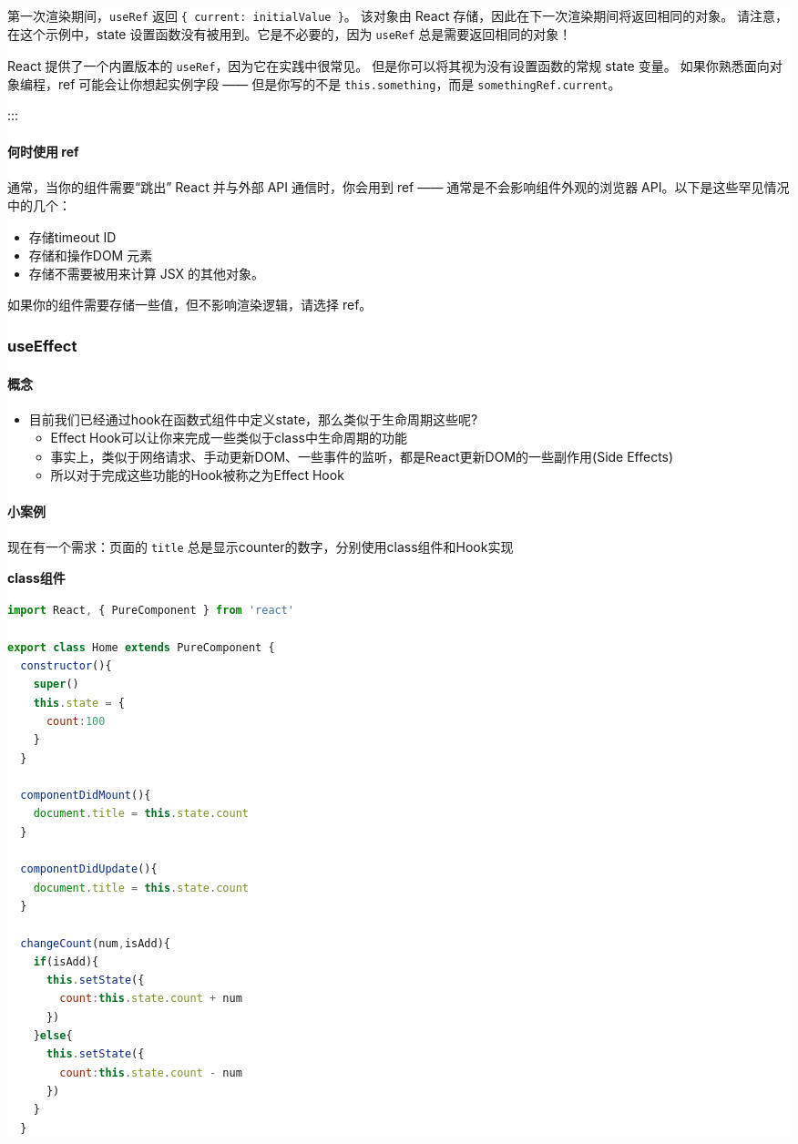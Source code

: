 第一次渲染期间，`useRef` 返回 `{ current: initialValue }`。 该对象由 React 存储，因此在下一次渲染期间将返回相同的对象。 请注意，在这个示例中，state 设置函数没有被用到。它是不必要的，因为 `useRef` 总是需要返回相同的对象！

React 提供了一个内置版本的 `useRef`，因为它在实践中很常见。 但是你可以将其视为没有设置函数的常规 state 变量。 如果你熟悉面向对象编程，ref 可能会让你想起实例字段 —— 但是你写的不是 `this.something`，而是 `somethingRef.current`。

:::



#### 何时使用 ref 

通常，当你的组件需要“跳出” React 并与外部 API 通信时，你会用到 ref —— 通常是不会影响组件外观的浏览器 API。以下是这些罕见情况中的几个：

- 存储timeout ID
- 存储和操作DOM 元素
- 存储不需要被用来计算 JSX 的其他对象。

如果你的组件需要存储一些值，但不影响渲染逻辑，请选择 ref。





### useEffect

#### 概念

- 目前我们已经通过hook在函数式组件中定义state，那么类似于生命周期这些呢?
  - Effect Hook可以让你来完成一些类似于class中生命周期的功能
  - 事实上，类似于网络请求、手动更新DOM、一些事件的监听，都是React更新DOM的一些副作用(Side Effects)
  - 所以对于完成这些功能的Hook被称之为Effect Hook



#### 小案例

现在有一个需求：页面的 `title` 总是显示counter的数字，分别使用class组件和Hook实现

**class组件**

```jsx
import React, { PureComponent } from 'react'

export class Home extends PureComponent {
  constructor(){
    super()
    this.state = {
      count:100
    }
  }

  componentDidMount(){
    document.title = this.state.count
  }

  componentDidUpdate(){
    document.title = this.state.count
  }

  changeCount(num,isAdd){
    if(isAdd){
      this.setState({
        count:this.state.count + num
      })
    }else{
      this.setState({
        count:this.state.count - num
      })
    }
  }
```